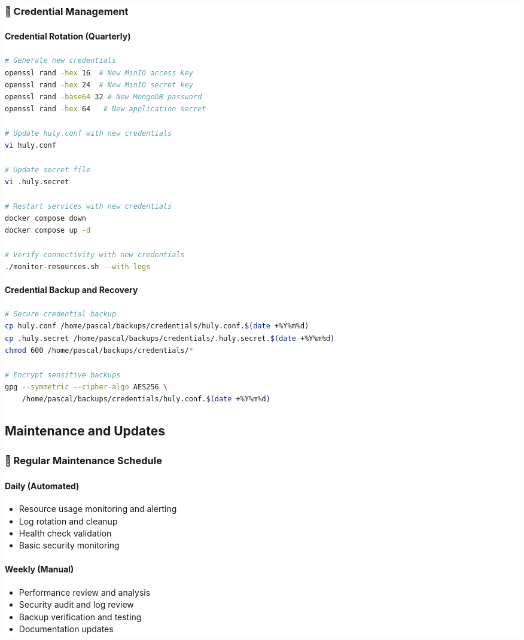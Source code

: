 ### 🔑 Credential Management

#### Credential Rotation (Quarterly)
```bash
# Generate new credentials
openssl rand -hex 16  # New MinIO access key
openssl rand -hex 24  # New MinIO secret key  
openssl rand -base64 32 # New MongoDB password
openssl rand -hex 64   # New application secret

# Update huly.conf with new credentials
vi huly.conf

# Update secret file
vi .huly.secret

# Restart services with new credentials
docker compose down
docker compose up -d

# Verify connectivity with new credentials
./monitor-resources.sh --with-logs
```

#### Credential Backup and Recovery
```bash
# Secure credential backup
cp huly.conf /home/pascal/backups/credentials/huly.conf.$(date +%Y%m%d)
cp .huly.secret /home/pascal/backups/credentials/.huly.secret.$(date +%Y%m%d)
chmod 600 /home/pascal/backups/credentials/*

# Encrypt sensitive backups
gpg --symmetric --cipher-algo AES256 \
    /home/pascal/backups/credentials/huly.conf.$(date +%Y%m%d)
```

## Maintenance and Updates

### 🔧 Regular Maintenance Schedule

#### Daily (Automated)
- Resource usage monitoring and alerting
- Log rotation and cleanup  
- Health check validation
- Basic security monitoring

#### Weekly (Manual)
- Performance review and analysis
- Security audit and log review
- Backup verification and testing
- Documentation updates
